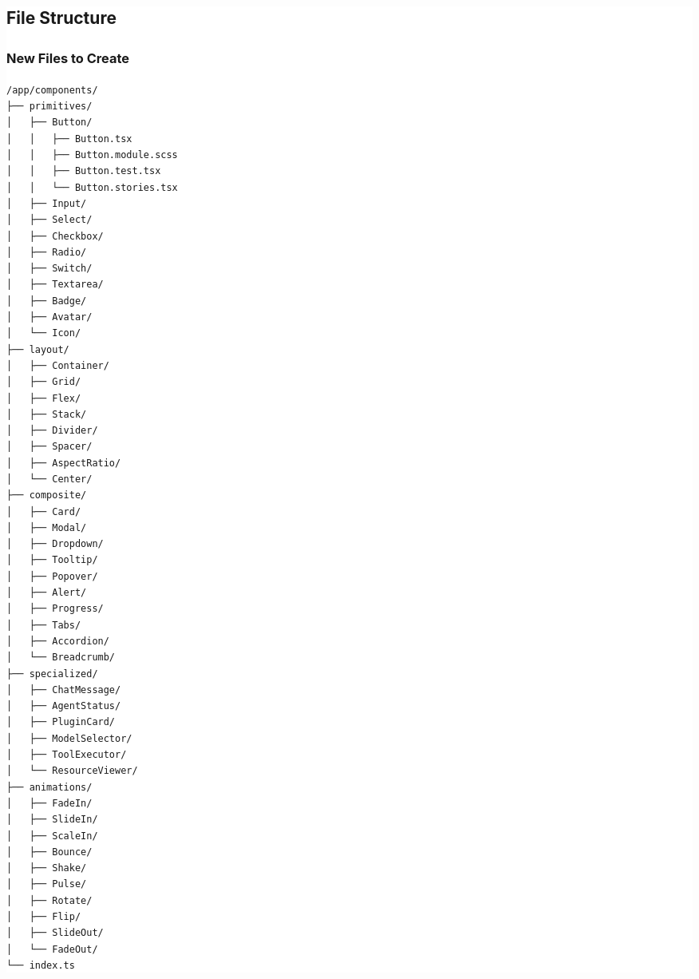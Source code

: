 ## File Structure

### New Files to Create
```
/app/components/
├── primitives/
│   ├── Button/
│   │   ├── Button.tsx
│   │   ├── Button.module.scss
│   │   ├── Button.test.tsx
│   │   └── Button.stories.tsx
│   ├── Input/
│   ├── Select/
│   ├── Checkbox/
│   ├── Radio/
│   ├── Switch/
│   ├── Textarea/
│   ├── Badge/
│   ├── Avatar/
│   └── Icon/
├── layout/
│   ├── Container/
│   ├── Grid/
│   ├── Flex/
│   ├── Stack/
│   ├── Divider/
│   ├── Spacer/
│   ├── AspectRatio/
│   └── Center/
├── composite/
│   ├── Card/
│   ├── Modal/
│   ├── Dropdown/
│   ├── Tooltip/
│   ├── Popover/
│   ├── Alert/
│   ├── Progress/
│   ├── Tabs/
│   ├── Accordion/
│   └── Breadcrumb/
├── specialized/
│   ├── ChatMessage/
│   ├── AgentStatus/
│   ├── PluginCard/
│   ├── ModelSelector/
│   ├── ToolExecutor/
│   └── ResourceViewer/
├── animations/
│   ├── FadeIn/
│   ├── SlideIn/
│   ├── ScaleIn/
│   ├── Bounce/
│   ├── Shake/
│   ├── Pulse/
│   ├── Rotate/
│   ├── Flip/
│   ├── SlideOut/
│   └── FadeOut/
└── index.ts
```

